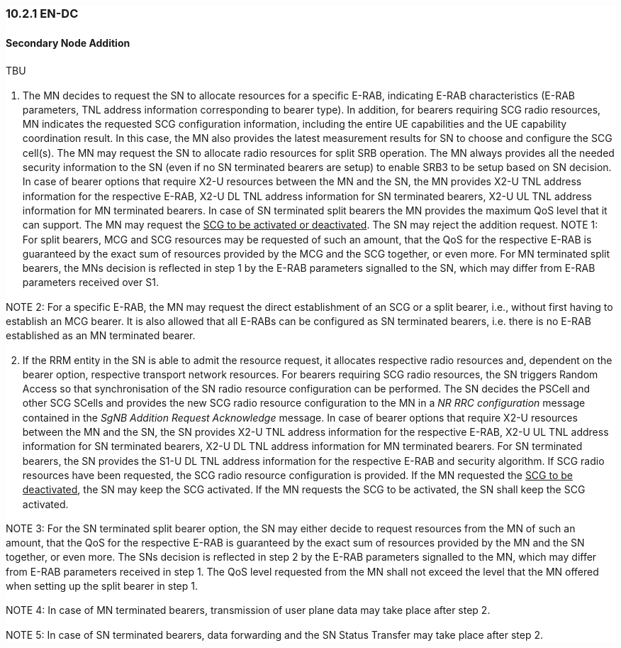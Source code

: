 
### 10.2.1 EN-DC

#### **Secondary Node Addition**

TBU

1. The MN decides to request the SN to allocate resources for a specific E-RAB, indicating E-RAB characteristics (E-RAB parameters, TNL address information corresponding to bearer type). In addition, for bearers requiring SCG radio resources, MN indicates the requested SCG configuration information, including the entire UE capabilities and the UE capability coordination result. In this case, the MN also provides the latest measurement results for SN to choose and configure the SCG cell(s). The MN may request the SN to allocate radio resources for split SRB operation. The MN always provides all the needed security information to the SN (even if no SN terminated bearers are setup) to enable SRB3 to be setup based on SN decision. In case of bearer options that require X2-U resources between the MN and the SN, the MN provides X2-U TNL address information for the respective E-RAB, X2-U DL TNL address information for SN terminated bearers, X2-U UL TNL address information for MN terminated bearers. In case of SN terminated split bearers the MN provides the maximum QoS level that it can support. The MN may request the [SCG to be activated or deactivated](../../3GPP%20features/SCG%20deactivation.md). The SN may reject the addition request.
NOTE 1: For split bearers, MCG and SCG resources may be requested of such an amount, that the QoS for the respective E-RAB is guaranteed by the exact sum of resources provided by the MCG and the SCG together, or even more. For MN terminated split bearers, the MNs decision is reflected in step 1 by the E-RAB parameters signalled to the SN, which may differ from E-RAB parameters received over S1.

NOTE 2: For a specific E-RAB, the MN may request the direct establishment of an SCG or a split bearer, i.e., without first having to establish an MCG bearer. It is also allowed that all E-RABs can be configured as SN terminated bearers, i.e. there is no E-RAB established as an MN terminated bearer.

2. If the RRM entity in the SN is able to admit the resource request, it allocates respective radio resources and, dependent on the bearer option, respective transport network resources. For bearers requiring SCG radio resources, the SN triggers Random Access so that synchronisation of the SN radio resource configuration can be performed. The SN decides the PSCell and other SCG SCells and provides the new SCG radio resource configuration to the MN in a _NR RRC configuration_ message contained in the _SgNB Addition Request Acknowledge_ message. In case of bearer options that require X2-U resources between the MN and the SN, the SN provides X2-U TNL address information for the respective E-RAB, X2-U UL TNL address information for SN terminated bearers, X2-U DL TNL address information for MN terminated bearers. For SN terminated bearers, the SN provides the S1-U DL TNL address information for the respective E-RAB and security algorithm. If SCG radio resources have been requested, the SCG radio resource configuration is provided. If the MN requested the [SCG to be deactivated](../../3GPP%20features/SCG%20deactivation.md), the SN may keep the SCG activated. If the MN requests the SCG to be activated, the SN shall keep the SCG activated.

NOTE 3: For the SN terminated split bearer option, the SN may either decide to request resources from the MN of such an amount, that the QoS for the respective E-RAB is guaranteed by the exact sum of resources provided by the MN and the SN together, or even more. The SNs decision is reflected in step 2 by the E-RAB parameters signalled to the MN, which may differ from E-RAB parameters received in step 1. The QoS level requested from the MN shall not exceed the level that the MN offered when setting up the split bearer in step 1.

NOTE 4: In case of MN terminated bearers, transmission of user plane data may take place after step 2.

NOTE 5: In case of SN terminated bearers, data forwarding and the SN Status Transfer may take place after step 2.
